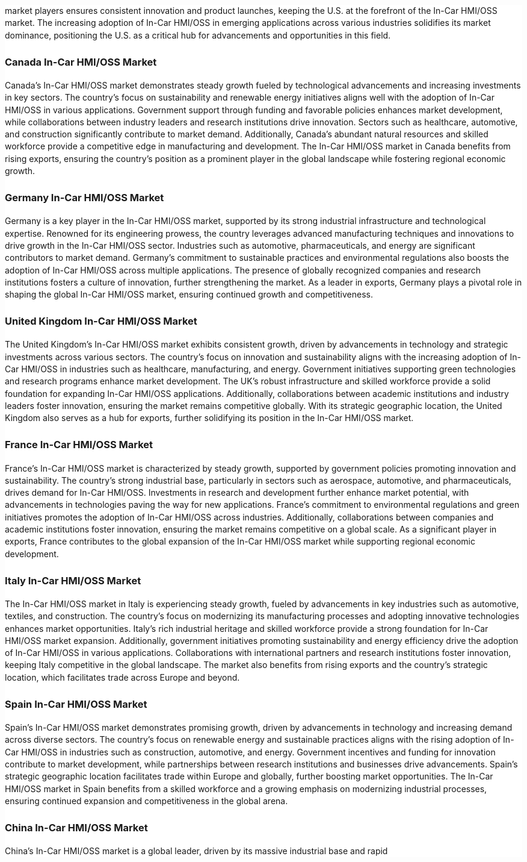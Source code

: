 market players ensures consistent innovation and product launches, keeping the U.S. at the forefront of the In-Car HMI/OSS market. The increasing adoption of In-Car HMI/OSS in emerging applications across various industries solidifies its market dominance, positioning the U.S. as a critical hub for advancements and opportunities in this field.</p><h3>Canada In-Car HMI/OSS Market</h3><p>Canada&rsquo;s In-Car HMI/OSS market demonstrates steady growth fueled by technological advancements and increasing investments in key sectors. The country&rsquo;s focus on sustainability and renewable energy initiatives aligns well with the adoption of In-Car HMI/OSS in various applications. Government support through funding and favorable policies enhances market development, while collaborations between industry leaders and research institutions drive innovation. Sectors such as healthcare, automotive, and construction significantly contribute to market demand. Additionally, Canada&rsquo;s abundant natural resources and skilled workforce provide a competitive edge in manufacturing and development. The In-Car HMI/OSS market in Canada benefits from rising exports, ensuring the country&rsquo;s position as a prominent player in the global landscape while fostering regional economic growth.</p><h3>Germany In-Car HMI/OSS Market</h3><p>Germany is a key player in the In-Car HMI/OSS market, supported by its strong industrial infrastructure and technological expertise. Renowned for its engineering prowess, the country leverages advanced manufacturing techniques and innovations to drive growth in the In-Car HMI/OSS sector. Industries such as automotive, pharmaceuticals, and energy are significant contributors to market demand. Germany&rsquo;s commitment to sustainable practices and environmental regulations also boosts the adoption of In-Car HMI/OSS across multiple applications. The presence of globally recognized companies and research institutions fosters a culture of innovation, further strengthening the market. As a leader in exports, Germany plays a pivotal role in shaping the global In-Car HMI/OSS market, ensuring continued growth and competitiveness.</p><h3>United Kingdom In-Car HMI/OSS Market</h3><p>The United Kingdom&rsquo;s In-Car HMI/OSS market exhibits consistent growth, driven by advancements in technology and strategic investments across various sectors. The country&rsquo;s focus on innovation and sustainability aligns with the increasing adoption of In-Car HMI/OSS in industries such as healthcare, manufacturing, and energy. Government initiatives supporting green technologies and research programs enhance market development. The UK&rsquo;s robust infrastructure and skilled workforce provide a solid foundation for expanding In-Car HMI/OSS applications. Additionally, collaborations between academic institutions and industry leaders foster innovation, ensuring the market remains competitive globally. With its strategic geographic location, the United Kingdom also serves as a hub for exports, further solidifying its position in the In-Car HMI/OSS market.</p><h3>France In-Car HMI/OSS Market</h3><p>France&rsquo;s In-Car HMI/OSS market is characterized by steady growth, supported by government policies promoting innovation and sustainability. The country&rsquo;s strong industrial base, particularly in sectors such as aerospace, automotive, and pharmaceuticals, drives demand for In-Car HMI/OSS. Investments in research and development further enhance market potential, with advancements in technologies paving the way for new applications. France&rsquo;s commitment to environmental regulations and green initiatives promotes the adoption of In-Car HMI/OSS across industries. Additionally, collaborations between companies and academic institutions foster innovation, ensuring the market remains competitive on a global scale. As a significant player in exports, France contributes to the global expansion of the In-Car HMI/OSS market while supporting regional economic development.</p><h3>Italy In-Car HMI/OSS Market</h3><p>The In-Car HMI/OSS market in Italy is experiencing steady growth, fueled by advancements in key industries such as automotive, textiles, and construction. The country&rsquo;s focus on modernizing its manufacturing processes and adopting innovative technologies enhances market opportunities. Italy&rsquo;s rich industrial heritage and skilled workforce provide a strong foundation for In-Car HMI/OSS market expansion. Additionally, government initiatives promoting sustainability and energy efficiency drive the adoption of In-Car HMI/OSS in various applications. Collaborations with international partners and research institutions foster innovation, keeping Italy competitive in the global landscape. The market also benefits from rising exports and the country&rsquo;s strategic location, which facilitates trade across Europe and beyond.</p><h3>Spain In-Car HMI/OSS Market</h3><p>Spain&rsquo;s In-Car HMI/OSS market demonstrates promising growth, driven by advancements in technology and increasing demand across diverse sectors. The country&rsquo;s focus on renewable energy and sustainable practices aligns with the rising adoption of In-Car HMI/OSS in industries such as construction, automotive, and energy. Government incentives and funding for innovation contribute to market development, while partnerships between research institutions and businesses drive advancements. Spain&rsquo;s strategic geographic location facilitates trade within Europe and globally, further boosting market opportunities. The In-Car HMI/OSS market in Spain benefits from a skilled workforce and a growing emphasis on modernizing industrial processes, ensuring continued expansion and competitiveness in the global arena.</p><h3>China In-Car HMI/OSS Market</h3><p>China&rsquo;s In-Car HMI/OSS market is a global leader, driven by its massive industrial base and rapid